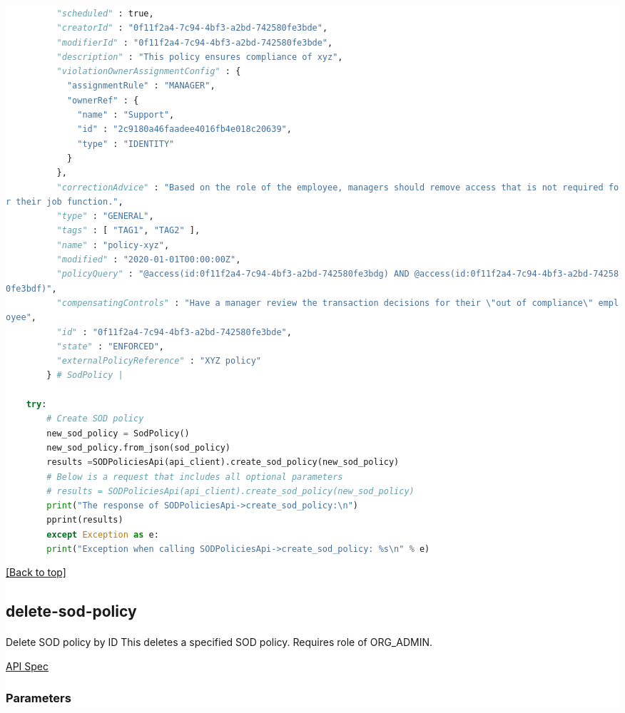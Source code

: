 ```python
          "scheduled" : true,
          "creatorId" : "0f11f2a4-7c94-4bf3-a2bd-742580fe3bde",
          "modifierId" : "0f11f2a4-7c94-4bf3-a2bd-742580fe3bde",
          "description" : "This policy ensures compliance of xyz",
          "violationOwnerAssignmentConfig" : {
            "assignmentRule" : "MANAGER",
            "ownerRef" : {
              "name" : "Support",
              "id" : "2c9180a46faadee4016fb4e018c20639",
              "type" : "IDENTITY"
            }
          },
          "correctionAdvice" : "Based on the role of the employee, managers should remove access that is not required for their job function.",
          "type" : "GENERAL",
          "tags" : [ "TAG1", "TAG2" ],
          "name" : "policy-xyz",
          "modified" : "2020-01-01T00:00:00Z",
          "policyQuery" : "@access(id:0f11f2a4-7c94-4bf3-a2bd-742580fe3bdg) AND @access(id:0f11f2a4-7c94-4bf3-a2bd-742580fe3bdf)",
          "compensatingControls" : "Have a manager review the transaction decisions for their \"out of compliance\" employee",
          "id" : "0f11f2a4-7c94-4bf3-a2bd-742580fe3bde",
          "state" : "ENFORCED",
          "externalPolicyReference" : "XYZ policy"
        } # SodPolicy | 

    try:
        # Create SOD policy
        new_sod_policy = SodPolicy()
        new_sod_policy.from_json(sod_policy)
        results =SODPoliciesApi(api_client).create_sod_policy(new_sod_policy)
        # Below is a request that includes all optional parameters
        # results = SODPoliciesApi(api_client).create_sod_policy(new_sod_policy)
        print("The response of SODPoliciesApi->create_sod_policy:\n")
        pprint(results)
        except Exception as e:
        print("Exception when calling SODPoliciesApi->create_sod_policy: %s\n" % e)
```



[[Back to top]](#) 

## delete-sod-policy
Delete SOD policy by ID
This deletes a specified SOD policy.
Requires role of ORG_ADMIN.

[API Spec](https://developer.sailpoint.com/docs/api/v2024/delete-sod-policy)

### Parameters 
